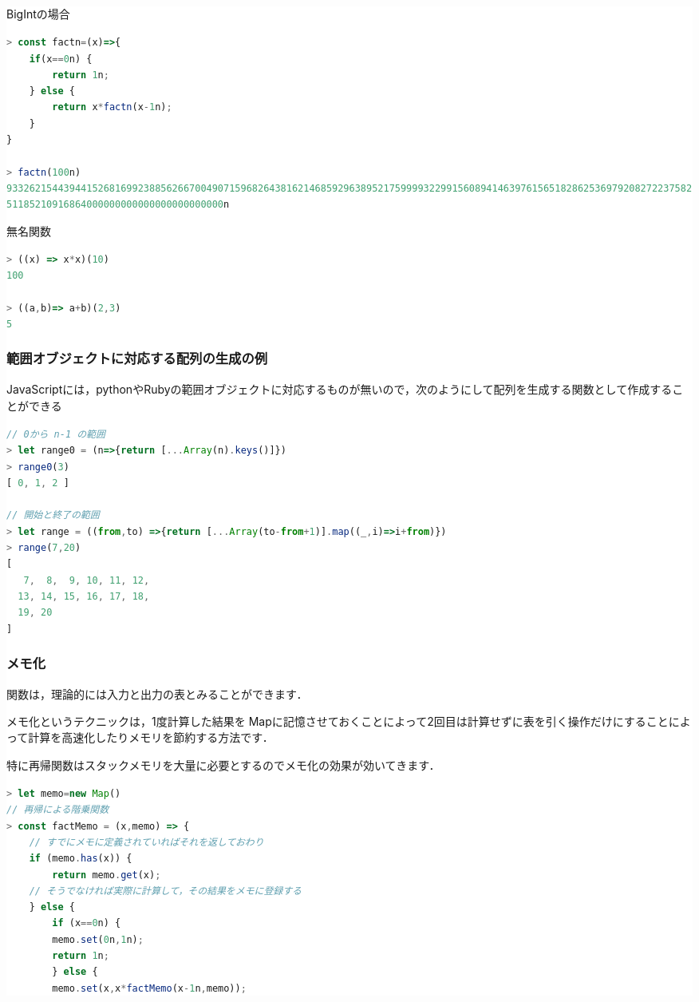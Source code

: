 BigIntの場合

```js
> const factn=(x)=>{
    if(x==0n) {
        return 1n;
    } else {
        return x*factn(x-1n);
    }
}

> factn(100n)
93326215443944152681699238856266700490715968264381621468592963895217599993229915608941463976156518286253697920827223758251185210916864000000000000000000000000n
```

無名関数

```js
> ((x) => x*x)(10)
100

> ((a,b)=> a+b)(2,3)
5
```

### 範囲オブジェクトに対応する配列の生成の例

JavaScriptには，pythonやRubyの範囲オブジェクトに対応するものが無いので，次のようにして配列を生成する関数として作成することができる

```js
// 0から n-1 の範囲
> let range0 = (n=>{return [...Array(n).keys()]})
> range0(3)
[ 0, 1, 2 ]

// 開始と終了の範囲
> let range = ((from,to) =>{return [...Array(to-from+1)].map((_,i)=>i+from)})
> range(7,20)
[
   7,  8,  9, 10, 11, 12,
  13, 14, 15, 16, 17, 18,
  19, 20
]
```

### メモ化

関数は，理論的には入力と出力の表とみることができます．

メモ化というテクニックは，1度計算した結果を Mapに記憶させておくことによって2回目は計算せずに表を引く操作だけにすることによって計算を高速化したりメモリを節約する方法です．

特に再帰関数はスタックメモリを大量に必要とするのでメモ化の効果が効いてきます．

```js
> let memo=new Map()
// 再帰による階乗関数
> const factMemo = (x,memo) => {
    // すでにメモに定義されていればそれを返しておわり
    if (memo.has(x)) {
        return memo.get(x);
    // そうでなければ実際に計算して，その結果をメモに登録する
    } else {
        if (x==0n) {
        memo.set(0n,1n);
        return 1n;
        } else {
        memo.set(x,x*factMemo(x-1n,memo));
```